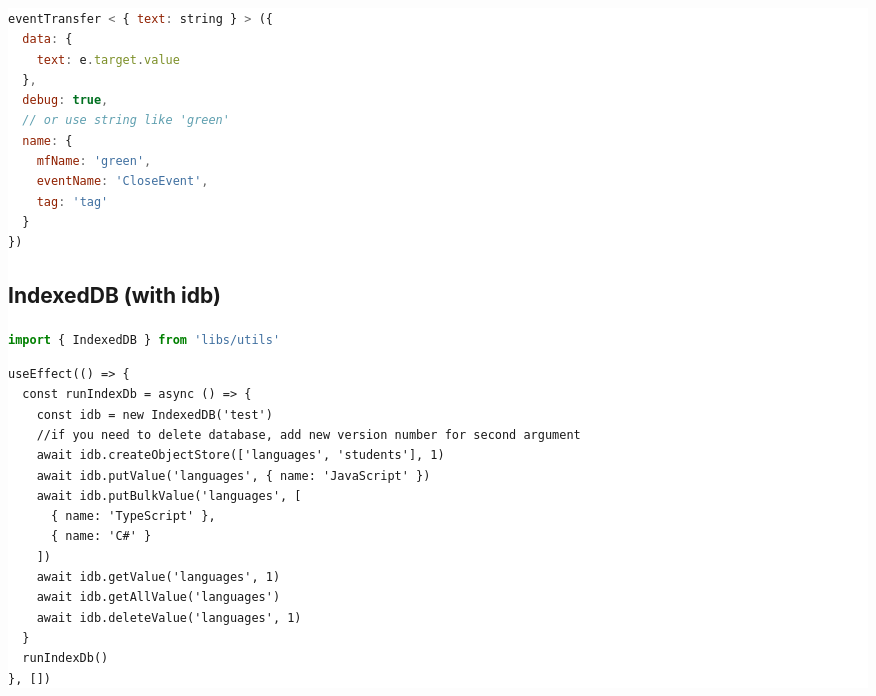 ```javascript
eventTransfer < { text: string } > ({
  data: {
    text: e.target.value
  },
  debug: true,
  // or use string like 'green'
  name: {
    mfName: 'green',
    eventName: 'CloseEvent',
    tag: 'tag'
  }
})
```

## IndexedDB (with idb)

```javascript
import { IndexedDB } from 'libs/utils'
```

```tsx
useEffect(() => {
  const runIndexDb = async () => {
    const idb = new IndexedDB('test')
    //if you need to delete database, add new version number for second argument
    await idb.createObjectStore(['languages', 'students'], 1)
    await idb.putValue('languages', { name: 'JavaScript' })
    await idb.putBulkValue('languages', [
      { name: 'TypeScript' },
      { name: 'C#' }
    ])
    await idb.getValue('languages', 1)
    await idb.getAllValue('languages')
    await idb.deleteValue('languages', 1)
  }
  runIndexDb()
}, [])
```
